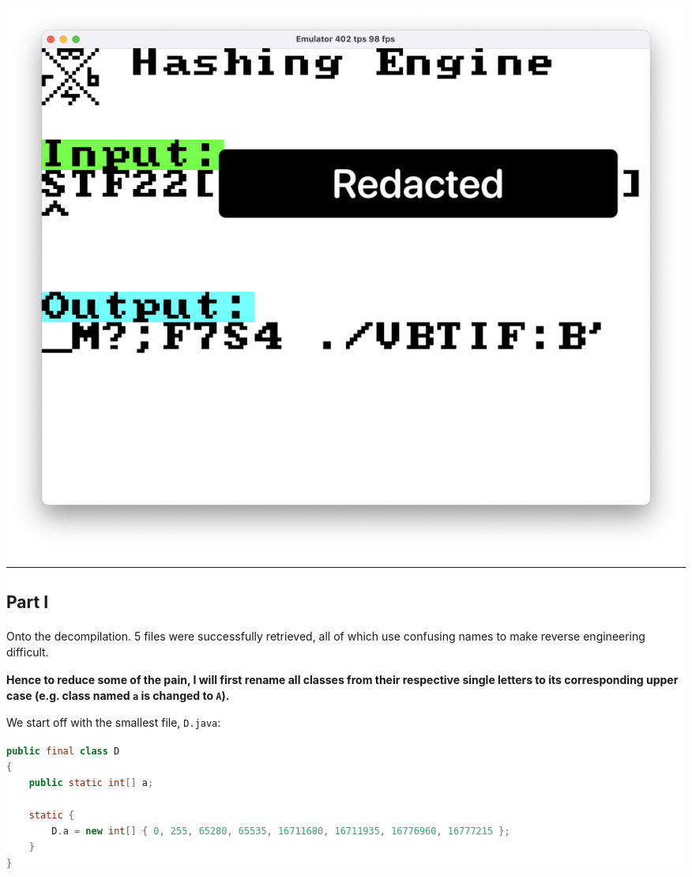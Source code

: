 ![Provided Image](images/emulator-4.png)

---

## Part I

Onto the decompilation. 5 files were successfully retrieved, all of which use confusing names to make reverse engineering difficult.

**Hence to reduce some of the pain, I will first rename all classes from their respective single letters to its corresponding upper case (e.g. class named `a` is changed to `A`).**

We start off with the smallest file, `D.java`:

```java
public final class D
{
    public static int[] a;
    
    static {
        D.a = new int[] { 0, 255, 65280, 65535, 16711680, 16711935, 16776960, 16777215 };
    }
}
```
